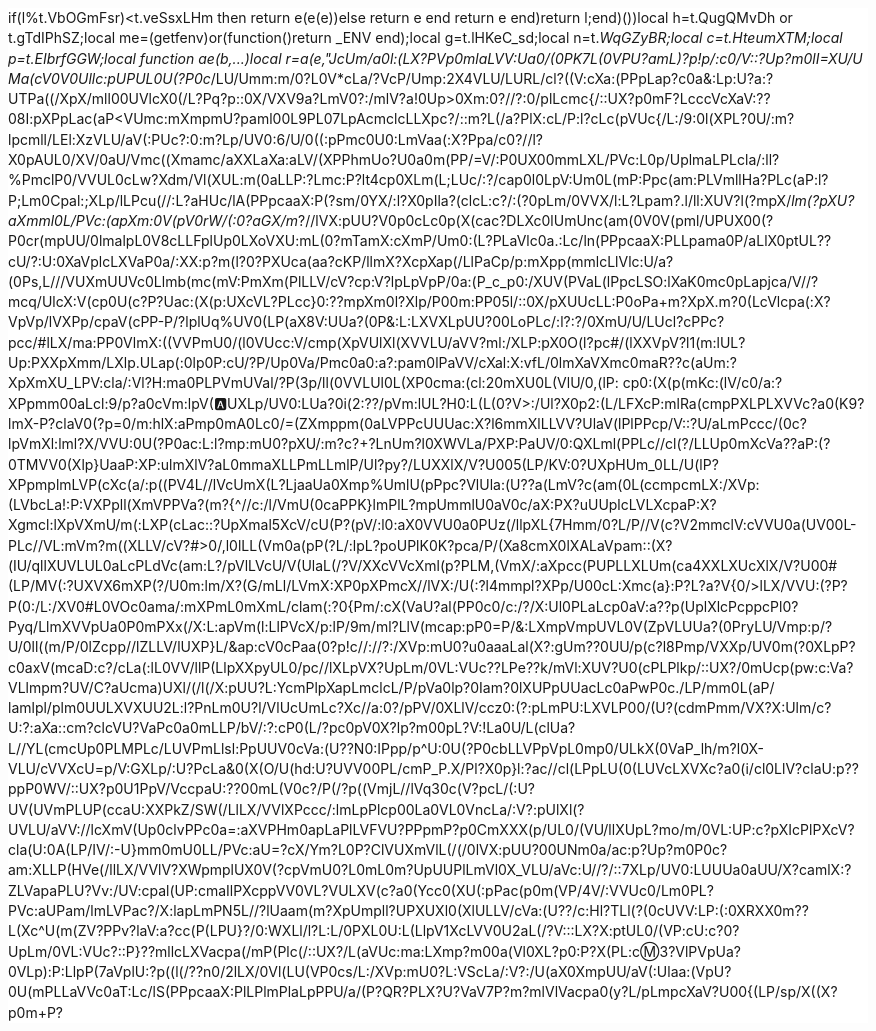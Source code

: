 if(l%t.VbOGmFsr)<t.veSsxLHm then return e(e(e))else return e end return e end)return l;end)())local h=t.QugQMvDh or t.gTdIPhSZ;local me=(getfenv)or(function()return _ENV end);local g=t.lHKeC_sd;local n=t._WqGZyBR;local c=t.HteumXTM;local p=t.EIbrfGGW;local function ae(b,...)local r=a(e,"JcUm/a0l:(LX?PVp0mlaLVV:Ua0/(0PK7L(0VPU?amL)?p!p/:c0/V::?Up?m0lI=XU/U Ma(cV0V0Ullc:pUPUL0U(?P0c_/LU/Umm:m/0?L0V*cLa/?VcP/Ump:2X4VLU/LURL/cl?((V:cXa:(PPpLap?c0a&:Lp:U?a:?UTPa((/XpX/mll00UVlcX0(/L?Pq?p::0X/VXV9a?LmV0?:/mlV?a!0Up>0Xm:0?//?:0/plLcmc{/::UX?p0mF?LcccVcXaV:??08I:pXPpLac(aP<VUmc:mXmpmU?paml00L9PL07LpAcmclcLLXpc?/::m?L(/a?PlX:cL/P:l?cLc(pVUc{/L:/9:0l(XPL?0U/:m?lpcmll/LEl:XzVLU/aV(:PUc?:0:m?Lp/UV0:6/U/0((:pPmc0U0:LmVaa(:X?Ppa/c0?//l?X0pAUL0/XV/0aU/Vmc((Xmamc/aXXLaXa:aLV/(XPPhmUo?U0a0m(PP/=V/:P0UX00mmLXL/PVc:L0p/UplmaLPLcla/:ll?%PmclP0/VVUL0cLw?Xdm/Vl(XUL:m(0aLLP:?Lmc:P?lt4cp0XLm(L;LUc/:?/cap0l0LpV:Um0L(mP:Ppc(am:PLVmllHa?PLc(aP:l?P;Lm0Cpal:;XLp/lLPcu(//:L?aHUc/lA(PPpcaaX:P(?sm/0YX/:l?X0pIla?(clcL:c?/:(?0pLm/0VVX/l:L?Lpam?.l/ll:XUV?l(?mpX/*lm(?pXU?aXmml0L/PVc:(apXm:0V(pV0rW/(:0?aGX/m*?//lVX:pUU?V0p0cLc0p(X(cac?DLXc0lUmUnc(am(0V0V(pml/UPUX00(?P0cr(mpUU/0lmalpL0V8cLLFplUp0LXoVXU:mL(0?mTamX:cXmP/Um0:(L?PLaVlc0a.:Lc/ln(PPpcaaX:PLLpama0P/aLlX0ptUL??cU/?:U:0XaVplcLXVaP0a/:XX:p?m(l?0?PXUca(aa?cKP/llmX?XcpXap(/LlPaCp/p:mXpp(mmlcLlVlc:U/a?(0Ps,L///VUXmUUVc0Llmb(mc(mV:PmXm(PlLLV/cV?cp:V?lpLpVpP/0a:(P_c_p0:/XUV(PVaL(lPpcLSO:lXaK0mc0pLapjca/V//?mcq/UlcX:V(cp0U(c?P?Uac:(X(p:UXcVL?PLcc}0:??mpXm0l?Xlp/P00m:PP05l/::0X/pXUUcLL:P0oPa+m?XpX.m?0(LcVlcpa(:X?VpVp/lVXPp/cpaV(cPP-P/?lplUq%UV0(LP(aX8V:UUa?(0P&:L:LXVXLpUU?00LoPLc/:l?:?/0XmU/U/LUcl?cPPc?pcc/#lLX/ma:PP0VlmX:((VVPmU0/(l0VUcc:V/cmp(XpVUlXl(XVVLU/aVV?ml:/XLP:pX0O(l?pc#/(lXXVpV?l1(m:lUL?Up:PXXpXmm/LXlp.ULap(:0lp0P:cU/?P/Up0Va/Pmc0a0:a?:pam0lPaVV/cXal:X:vfL/0lmXaVXmc0maR??c(aUm:?XpXmXU_LPV:cla/:Vl?H:ma0PLPVmUVal/?P(3p/ll(0VVLUl0L(XP0cma:(cl:20mXU0L(VlU/0,(lP: cp0:(X(p(mKc:(lV/c0/a:?XPpmm00aLcl:9/p?a0cVm:lpV(:a:UXLp/UV0:LUa?0i(2:??/pVm:lUL?H0:L(L(0?V>:/Ul?X0p2:(L/LFXcP:mlRa(cmpPXLPLXVVc?a0(K9?lmX-P?claV0(?p=0/m:hlX:aPmp0mA0Lc0/=(ZXmppm(0aLVPPcUUUac:X?l6mmXlLLVV?UlaV(lPlPPcp/V::?U/aLmPccc/(0c?lpVmXl:lml?X/VVU:0U(?P0ac:L:l?mp:mU0?pXU/:m?c?+?LnUm?l0XWVLa/PXP:PaUV/0:QXLml(PPLc//cl(?/LLUp0mXcVa??aP:(?0TMVV0(Xlp}UaaP:XP:ulmXlV?aL0mmaXLLPmLLmlP/Ul?py?/LUXXlX/V?U005(LP/KV:0?UXpHUm_0LL/U(lP?XPpmplmLVP(cXc(a/:p((PV4L//lVcUmX(L?LjaaUa0Xmp%UmlU(pPpc?VlUla:(U??a(LmV?c(am(0L(ccmpcmLX:/XVp:(LVbcLa!:P:VXPpll(XmVPPVa?(m?{^//c:/l/VmU(0caPPK}lmPlL?mpUmmlU0aV0c/aX:PX?uUUplcLVLXcpaP:X?Xgmcl:lXpVXmU/m(:LXP(cLac::?UpXmal5XcV/cU(P?(pV/:l0:aX0VVU0a0PUz(/llpXL{7Hmm/0?L/P//V(c?V2mmclV:cVVU0a(UV00L-PLc//VL:mVm?m((XLLV/cV?#>0/,l0lLL(Vm0a(pP(?L/:lpL?poUPlK0K?pca/P/(Xa8cmX0lXALaVpam::(X?(IU/qllXUVLUL0aLcPLdVc(am:L?/pVlLVcU/V(UlaL(/?V/XXcVVcXml(p?PLM,(VmX/:aXpcc(PUPLLXLUm(ca4XXLXUcXlX/V?U00#(LP/MV(:?UXVX6mXP(?/U0m:lm/X?(G/mLl/LVmX:XP0pXPmcX//lVX:/U(:?l4mmpl?XPp/U00cL:Xmc(a}:P?L?a?V{0/>lLX/VVU:(?P?P(0:/L:/XV0#L0VOc0ama/:mXPmL0mXmL/clam(:?0{Pm/:cX(VaU?al(PP0c0/c:/?/X:Ul0PLaLcp0aV:a??p(UplXlcPcppcPl0?Pyq/LlmXVVpUa0P0mPXx(/X:L:apVm(l:LlPVcX/p:lP/9m/ml?LlV(mcap:pP0=P/&:LXmpVmpUVL0V(ZpVLUUa?(0PryLU/Vmp:p/?U/0ll((m/P/0lZcpp//lZLLV/lUXP}L/&ap:cV0cPaa(0?p!c//://?:/XVp:mU0?u0aaaLal(X?:gUm??0UU/p(c?l8Pmp/VXXp/UV0m(?0XLpP?c0axV(mcaD:c?/cLa(:lL0VV/llP(LlpXXpyUL0/pc//lXLpVX?UpLm/0VL:VUc??LPe??k/mVl:XUV?U0(cPLPlkp/::UX?/0mUcp(pw:c:Va?VLlmpm?UV/C?aUcma)UXl/(/l(/X:pUU?L:YcmPlpXapLmclcL/P/pVa0lp?0Iam?0lXUPpUUacLc0aPwP0c./LP/mm0L(aP/ lamlpl/plm0UULXVXUU2L:l?PnLm0U?l/VlUcUmLc?Xc//a:0?/pPV/0XLlV/ccz0:(?:pLmPU:LXVLP00/(U?(cdmPmm/VX?X:Ulm/c?U:?:aXa::cm?clcVU?VaPc0a0mLLP/bV/:?:cP0(L/?pc0pV0X?lp?m00pL?V:!La0U/L(clUa?L//YL(cmcUp0PLMPLc/LUVPmLlsl:PpUUV0cVa:(U??N0:IPpp/p^U:0U(?P0cbLLVPpVpL0mp0/ULkX(0VaP_lh/m?l0X-VLU/cVVXcU=p/V:GXLp/:U?PcLa&0(X(O/U(hd:U?UVV00PL/cmP_P.X/Pl?X0p}l:?ac//cl(LPpLU(0(LUVcLXVXc?a0(i/cl0LlV?claU:p??ppP0WV/::UX?p0U1PpV/VccpaU:??00mL(V0c?/P(/?p((VmjL//lVq30c(V?pcL/(:U?UV(UVmPLUP(ccaU:XXPkZ/SW(/LlLX/VVlXPccc/:lmLpPlcp00La0VL0VncLa/:V?:pUlXl(?UVLU/aVV://lcXmV(Up0clvPPc0a=:aXVPHm0apLaPlLVFVU?PPpmP?p0CmXXX(p/UL0/(VU/llXUpL?mo/m/0VL:UP:c?pXIcPlPXcV?cla(U:0A(LP/IV/:-U}mm0mU0LL/PVc:aU=?cX/Ym?L0P?ClVUXmVlL(/(/0lVX:pUU?00UNm0a/ac:p?Up?m0P0c?am:XLLP(HVe(/llLX/VVlV?XWpmplUX0V(?cpVmU0?L0mL0m?UpUUPlLmVl0X_VLU/aVc:U//?/::7XLp/UV0:LUUUa0aUU/X?camlX:?ZLVapaPLU?Vv:/UV:cpal(UP:cmaIlPXcppVV0VL?VULXV(c?a0(Ycc0(XU(:pPac(p0m(VP/4V/:VVUc0/Lm0PL?PVc:aUPam/lmLVPac?/X:lapLmPN5L//?lUaam(m?XpUmpll?UPXUXl0(XlULLV/cVa:(U??/c:Hl?TLl(?(0cUVV:LP:(:0XRXX0m??L(Xc^U(m(ZV?PPv?laV:a?cc(P(LPU}?/0:WXLl/l?L:L/0PXL0U:L(LlpV1XcLVV0U2aL(/?V:::LX?X:ptUL0/(VP:cU:c?0?UpLm/0VL:VUc?::P}??mllcLXVacpa(/mP(Plc(/::UX?/L(aVUc:ma:LXmp?m00a(Vl0XL?p0:P?X(PL:c:m:3?VlPVpUa?0VLp):P:LlpP(7aVplU:?p((l(/??n0/2lLX/0Vl(LU(VP0cs/L:/XVp:mU0?L:VScLa/:V?:/U(aX0XmpUU/aV(:Ulaa:(VpU?0U(mPLLaVVc0aT:Lc/lS(PPpcaaX:PlLPlmPlaLpPPU/a/(P?QR?PLX?U?VaV7P?m?mlVlVacpa0(y?L/pLmpcXaV?U00{(LP/sp/X((X?p0m+P?
